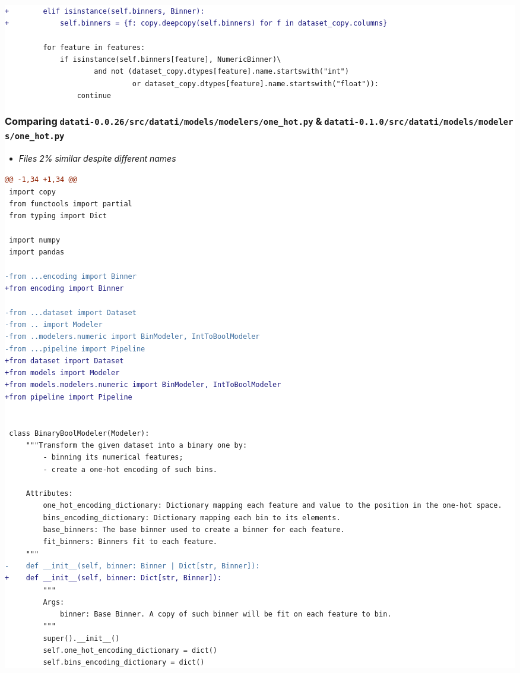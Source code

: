 ```diff
+        elif isinstance(self.binners, Binner):
+            self.binners = {f: copy.deepcopy(self.binners) for f in dataset_copy.columns}
 
         for feature in features:
             if isinstance(self.binners[feature], NumericBinner)\
                     and not (dataset_copy.dtypes[feature].name.startswith("int")
                              or dataset_copy.dtypes[feature].name.startswith("float")):
                 continue
```

### Comparing `datati-0.0.26/src/datati/models/modelers/one_hot.py` & `datati-0.1.0/src/datati/models/modelers/one_hot.py`

 * *Files 2% similar despite different names*

```diff
@@ -1,34 +1,34 @@
 import copy
 from functools import partial
 from typing import Dict
 
 import numpy
 import pandas
 
-from ...encoding import Binner
+from encoding import Binner
 
-from ...dataset import Dataset
-from .. import Modeler
-from ..modelers.numeric import BinModeler, IntToBoolModeler
-from ...pipeline import Pipeline
+from dataset import Dataset
+from models import Modeler
+from models.modelers.numeric import BinModeler, IntToBoolModeler
+from pipeline import Pipeline
 
 
 class BinaryBoolModeler(Modeler):
     """Transform the given dataset into a binary one by:
         - binning its numerical features;
         - create a one-hot encoding of such bins.
 
     Attributes:
         one_hot_encoding_dictionary: Dictionary mapping each feature and value to the position in the one-hot space.
         bins_encoding_dictionary: Dictionary mapping each bin to its elements.
         base_binners: The base binner used to create a binner for each feature.
         fit_binners: Binners fit to each feature.
     """
-    def __init__(self, binner: Binner | Dict[str, Binner]):
+    def __init__(self, binner: Dict[str, Binner]):
         """
         Args:
             binner: Base Binner. A copy of such binner will be fit on each feature to bin.
         """
         super().__init__()
         self.one_hot_encoding_dictionary = dict()
         self.bins_encoding_dictionary = dict()
```
